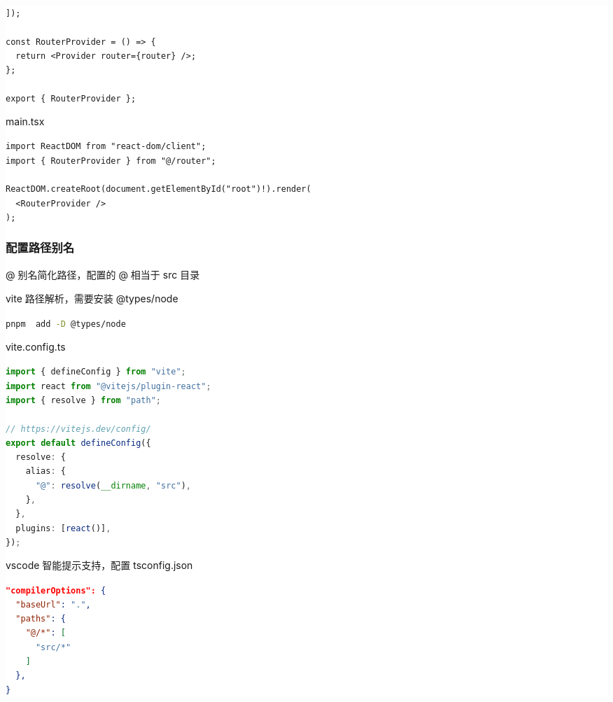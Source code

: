 ```tsx
]);

const RouterProvider = () => {
  return <Provider router={router} />;
};

export { RouterProvider };
```

main.tsx

```tsx
import ReactDOM from "react-dom/client";
import { RouterProvider } from "@/router";

ReactDOM.createRoot(document.getElementById("root")!).render(
  <RouterProvider />
);
```



### 配置路径别名

@ 别名简化路径，配置的 @ 相当于 src 目录

vite 路径解析，需要安装 @types/node

```bash
pnpm  add -D @types/node
```

vite.config.ts

```ts
import { defineConfig } from "vite";
import react from "@vitejs/plugin-react";
import { resolve } from "path";

// https://vitejs.dev/config/
export default defineConfig({
  resolve: {
    alias: {
      "@": resolve(__dirname, "src"),
    },
  },
  plugins: [react()],
});
```



vscode 智能提示支持，配置 tsconfig.json

```json
"compilerOptions": {
  "baseUrl": ".",
  "paths": {
    "@/*": [
      "src/*"
    ]
  },
}
```
